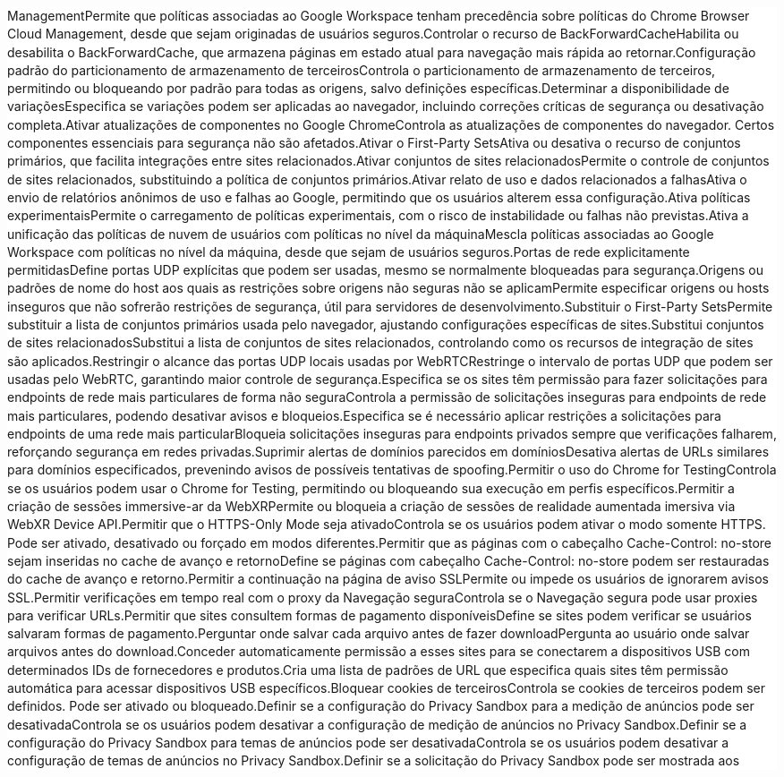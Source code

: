 Management</td><td>Permite que políticas associadas ao Google Workspace tenham precedência sobre políticas do Chrome Browser Cloud Management, desde que sejam originadas de usuários seguros.</td></tr><tr><td>Controlar o recurso de BackForwardCache</td><td>Habilita ou desabilita o BackForwardCache, que armazena páginas em estado atual para navegação mais rápida ao retornar.</td></tr><tr><td>Configuração padrão do particionamento de armazenamento de terceiros</td><td>Controla o particionamento de armazenamento de terceiros, permitindo ou bloqueando por padrão para todas as origens, salvo definições específicas.</td></tr><tr><td>Determinar a disponibilidade de variações</td><td>Especifica se variações podem ser aplicadas ao navegador, incluindo correções críticas de segurança ou desativação completa.</td></tr><tr><td>Ativar atualizações de componentes no Google Chrome</td><td>Controla as atualizações de componentes do navegador. Certos componentes essenciais para segurança não são afetados.</td></tr><tr><td>Ativar o First-Party Sets</td><td>Ativa ou desativa o recurso de conjuntos primários, que facilita integrações entre sites relacionados.</td></tr><tr><td>Ativar conjuntos de sites relacionados</td><td>Permite o controle de conjuntos de sites relacionados, substituindo a política de conjuntos primários.</td></tr><tr><td>Ativar relato de uso e dados relacionados a falhas</td><td>Ativa o envio de relatórios anônimos de uso e falhas ao Google, permitindo que os usuários alterem essa configuração.</td></tr><tr><td>Ativa políticas experimentais</td><td>Permite o carregamento de políticas experimentais, com o risco de instabilidade ou falhas não previstas.</td></tr><tr><td>Ativa a unificação das políticas de nuvem de usuários com políticas no nível da máquina</td><td>Mescla políticas associadas ao Google Workspace com políticas no nível da máquina, desde que sejam de usuários seguros.</td></tr><tr><td>Portas de rede explicitamente permitidas</td><td>Define portas UDP explícitas que podem ser usadas, mesmo se normalmente bloqueadas para segurança.</td></tr><tr><td>Origens ou padrões de nome do host aos quais as restrições sobre origens não seguras não se aplicam</td><td>Permite especificar origens ou hosts inseguros que não sofrerão restrições de segurança, útil para servidores de desenvolvimento.</td></tr><tr><td>Substituir o First-Party Sets</td><td>Permite substituir a lista de conjuntos primários usada pelo navegador, ajustando configurações específicas de sites.</td></tr><tr><td>Substitui conjuntos de sites relacionados</td><td>Substitui a lista de conjuntos de sites relacionados, controlando como os recursos de integração de sites são aplicados.</td></tr><tr><td>Restringir o alcance das portas UDP locais usadas por WebRTC</td><td>Restringe o intervalo de portas UDP que podem ser usadas pelo WebRTC, garantindo maior controle de segurança.</td></tr><tr><td>Especifica se os sites têm permissão para fazer solicitações para endpoints de rede mais particulares de forma não segura</td><td>Controla a permissão de solicitações inseguras para endpoints de rede mais particulares, podendo desativar avisos e bloqueios.</td></tr><tr><td>Especifica se é necessário aplicar restrições a solicitações para endpoints de uma rede mais particular</td><td>Bloqueia solicitações inseguras para endpoints privados sempre que verificações falharem, reforçando segurança em redes privadas.</td></tr><tr><td>Suprimir alertas de domínios parecidos em domínios</td><td>Desativa alertas de URLs similares para domínios especificados, prevenindo avisos de possíveis tentativas de spoofing.</td></tr><tr><td>Permitir o uso do Chrome for Testing</td><td>Controla se os usuários podem usar o Chrome for Testing, permitindo ou bloqueando sua execução em perfis específicos.</td></tr><tr><td>Permitir a criação de sessões immersive-ar da WebXR</td><td>Permite ou bloqueia a criação de sessões de realidade aumentada imersiva via WebXR Device API.</td></tr><tr><td>Permitir que o HTTPS-Only Mode seja ativado</td><td>Controla se os usuários podem ativar o modo somente HTTPS. Pode ser ativado, desativado ou forçado em modos diferentes.</td></tr><tr><td>Permitir que as páginas com o cabeçalho Cache-Control: no-store sejam inseridas no cache de avanço e retorno</td><td>Define se páginas com cabeçalho Cache-Control: no-store podem ser restauradas do cache de avanço e retorno.</td></tr><tr><td>Permitir a continuação na página de aviso SSL</td><td>Permite ou impede os usuários de ignorarem avisos SSL.</td></tr><tr><td>Permitir verificações em tempo real com o proxy da Navegação segura</td><td>Controla se o Navegação segura pode usar proxies para verificar URLs.</td></tr><tr><td>Permitir que sites consultem formas de pagamento disponíveis</td><td>Define se sites podem verificar se usuários salvaram formas de pagamento.</td></tr><tr><td>Perguntar onde salvar cada arquivo antes de fazer download</td><td>Pergunta ao usuário onde salvar arquivos antes do download.</td></tr><tr><td>Conceder automaticamente permissão a esses sites para se conectarem a dispositivos USB com determinados IDs de fornecedores e produtos.</td><td>Cria uma lista de padrões de URL que especifica quais sites têm permissão automática para acessar dispositivos USB específicos.</td></tr><tr><td>Bloquear cookies de terceiros</td><td>Controla se cookies de terceiros podem ser definidos. Pode ser ativado ou bloqueado.</td></tr><tr><td>Definir se a configuração do Privacy Sandbox para a medição de anúncios pode ser desativada</td><td>Controla se os usuários podem desativar a configuração de medição de anúncios no Privacy Sandbox.</td></tr><tr><td>Definir se a configuração do Privacy Sandbox para temas de anúncios pode ser desativada</td><td>Controla se os usuários podem desativar a configuração de temas de anúncios no Privacy Sandbox.</td></tr><tr><td>Definir se a solicitação do Privacy Sandbox pode ser mostrada aos